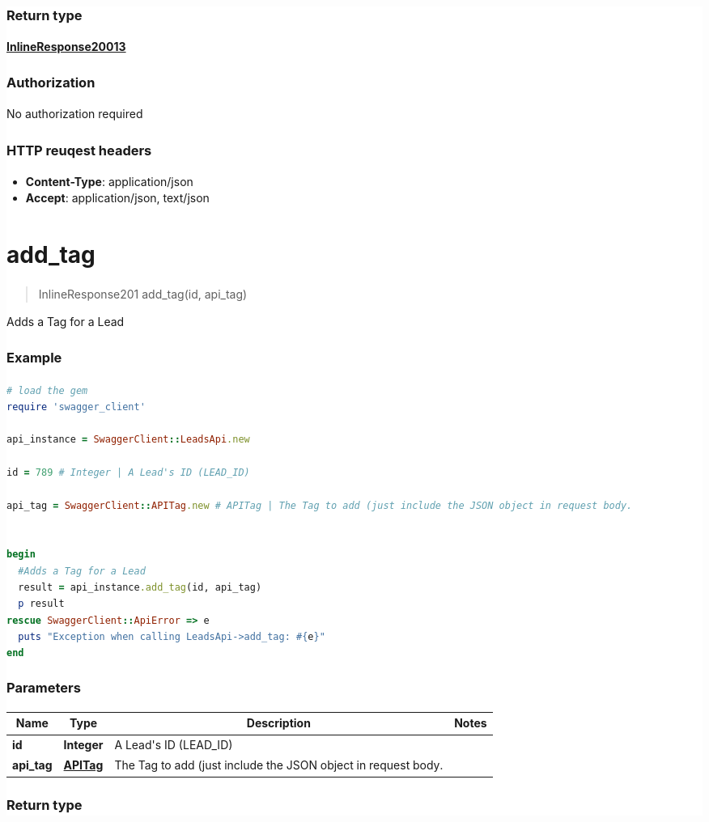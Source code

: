 ### Return type

[**InlineResponse20013**](InlineResponse20013.md)

### Authorization

No authorization required

### HTTP reuqest headers

 - **Content-Type**: application/json
 - **Accept**: application/json, text/json



# **add_tag**
> InlineResponse201 add_tag(id, api_tag)

Adds a Tag for a Lead

### Example
```ruby
# load the gem
require 'swagger_client'

api_instance = SwaggerClient::LeadsApi.new

id = 789 # Integer | A Lead's ID (LEAD_ID)

api_tag = SwaggerClient::APITag.new # APITag | The Tag to add (just include the JSON object in request body.


begin
  #Adds a Tag for a Lead
  result = api_instance.add_tag(id, api_tag)
  p result
rescue SwaggerClient::ApiError => e
  puts "Exception when calling LeadsApi->add_tag: #{e}"
end
```

### Parameters

Name | Type | Description  | Notes
------------- | ------------- | ------------- | -------------
 **id** | **Integer**| A Lead&#39;s ID (LEAD_ID) | 
 **api_tag** | [**APITag**](APITag.md)| The Tag to add (just include the JSON object in request body. | 

### Return type
